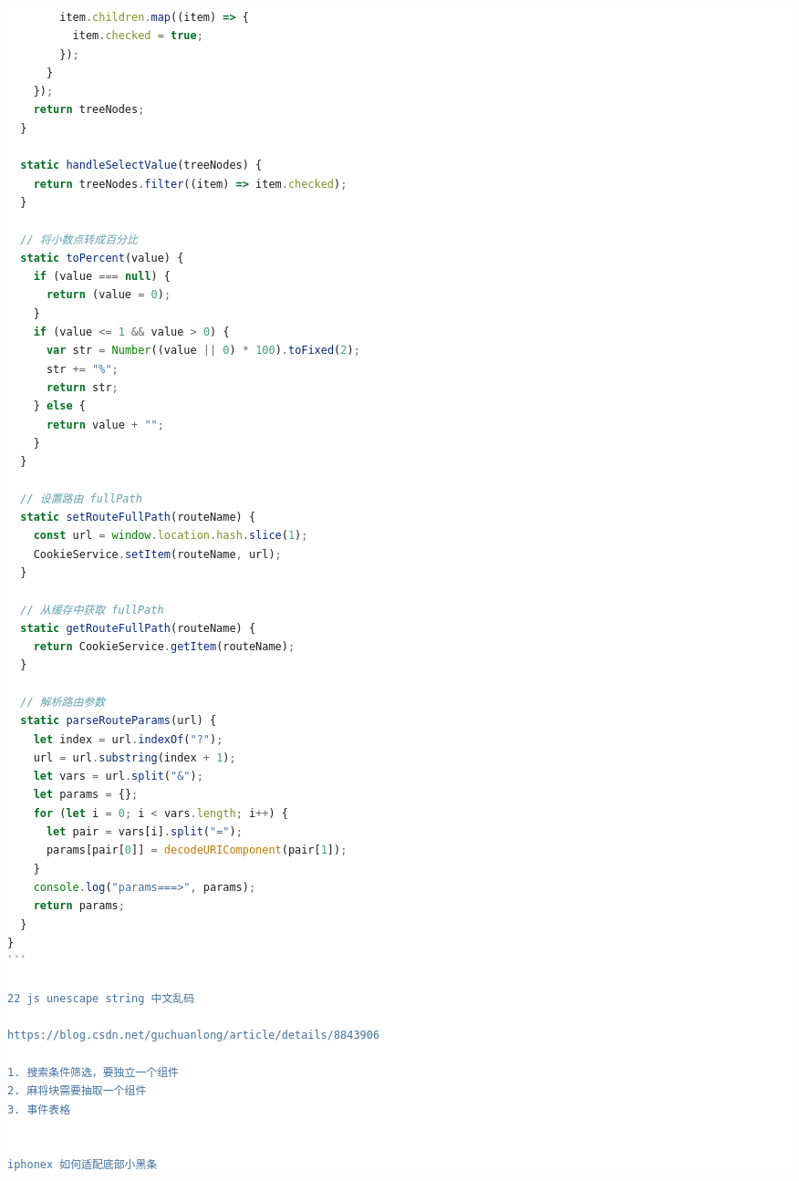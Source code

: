 ````ts
        item.children.map((item) => {
          item.checked = true;
        });
      }
    });
    return treeNodes;
  }

  static handleSelectValue(treeNodes) {
    return treeNodes.filter((item) => item.checked);
  }

  // 将小数点转成百分比
  static toPercent(value) {
    if (value === null) {
      return (value = 0);
    }
    if (value <= 1 && value > 0) {
      var str = Number((value || 0) * 100).toFixed(2);
      str += "%";
      return str;
    } else {
      return value + "";
    }
  }

  // 设置路由 fullPath
  static setRouteFullPath(routeName) {
    const url = window.location.hash.slice(1);
    CookieService.setItem(routeName, url);
  }

  // 从缓存中获取 fullPath
  static getRouteFullPath(routeName) {
    return CookieService.getItem(routeName);
  }

  // 解析路由参数
  static parseRouteParams(url) {
    let index = url.indexOf("?");
    url = url.substring(index + 1);
    let vars = url.split("&");
    let params = {};
    for (let i = 0; i < vars.length; i++) {
      let pair = vars[i].split("=");
      params[pair[0]] = decodeURIComponent(pair[1]);
    }
    console.log("params===>", params);
    return params;
  }
}
```

22 js unescape string 中文乱码

https://blog.csdn.net/guchuanlong/article/details/8843906

1. 搜索条件筛选，要独立一个组件
2. 麻将块需要抽取一个组件
3. 事件表格


iphonex 如何适配底部小黑条
````